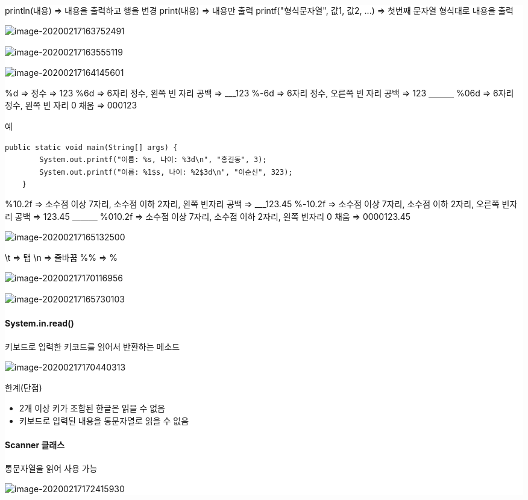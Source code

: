 println(내용)	⇒ 내용을 출력하고 행을 변경
print(내용)       ⇒ 내용만 출력
printf("형식문자열", 값1, 값2, ...)	⇒ 첫번째 문자열 형식대로 내용을 출력

![image-20200217163752491](C:\Users\HPE\AppData\Roaming\Typora\typora-user-images\image-20200217163752491.png)

![image-20200217163555119](C:\Users\HPE\AppData\Roaming\Typora\typora-user-images\image-20200217163555119.png)



![image-20200217164145601](C:\Users\HPE\AppData\Roaming\Typora\typora-user-images\image-20200217164145601.png)



%d		⇒ 정수														⇒ 123
%6d	  ⇒ 6자리 정수, 왼쪽 빈 자리 공백			 ⇒ ___123
%-6d	 ⇒ 6자리 정수, 오른쪽 빈 자리 공백		 ⇒ 123 ＿＿＿
%06d    ⇒ 6자리 정수, 왼쪽 빈 자리 0 채움		  ⇒ 000123

예

```
public static void main(String[] args) {
		System.out.printf("이름: %s, 나이: %3d\n", "홍길동", 3);
		System.out.printf("이름: %1$s, 나이: %2$3d\n", "이순신", 323);
	}
```

%10.2f		⇒  소수점 이상 7자리, 소수점 이하 2자리, 왼쪽 빈자리 공백 		⇒ ___123.45
%-10.2f	   ⇒ 소수점 이상 7자리, 소수점 이하 2자리, 오른쪽 빈자리 공백 	 ⇒ 123.45 ＿＿＿
%010.2f	  ⇒ 소수점 이상 7자리, 소수점 이하 2자리, 왼쪽 빈자리 0 채움	   ⇒ 0000123.45

![image-20200217165132500](C:\Users\HPE\AppData\Roaming\Typora\typora-user-images\image-20200217165132500.png)



\t		 ⇒ 탭
\n		⇒ 줄바꿈
%%	 ⇒ %

![image-20200217170116956](C:\Users\HPE\AppData\Roaming\Typora\typora-user-images\image-20200217170116956.png)

![image-20200217165730103](C:\Users\HPE\AppData\Roaming\Typora\typora-user-images\image-20200217165730103.png)



#### System.in.read()

키보드로 입력한 키코드를 읽어서 반환하는 메소드

![image-20200217170440313](C:\Users\HPE\AppData\Roaming\Typora\typora-user-images\image-20200217170440313.png)

한계(단점)

- 2개 이상 키가 조합된 한글은 읽을 수 없음
- 키보드로 입력된 내용을 통문자열로 읽을 수 없음



#### Scanner 클래스

통문자열을 읽어 사용 가능

![image-20200217172415930](C:\Users\HPE\AppData\Roaming\Typora\typora-user-images\image-20200217172415930.png)